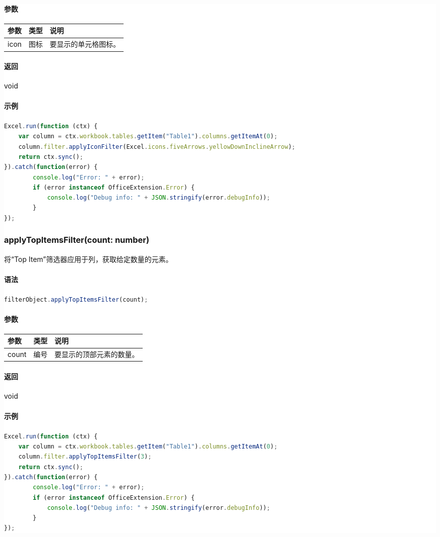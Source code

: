 #### 参数
| 参数   | 类型|说明|
|:---------------|:--------|:----------|
|icon|图标|要显示的单元格图标。|

#### 返回
void

#### 示例
```js
Excel.run(function (ctx) { 
    var column = ctx.workbook.tables.getItem("Table1").columns.getItemAt(0);
    column.filter.applyIconFilter(Excel.icons.fiveArrows.yellowDownInclineArrow);
    return ctx.sync(); 
}).catch(function(error) {
        console.log("Error: " + error);
        if (error instanceof OfficeExtension.Error) {
            console.log("Debug info: " + JSON.stringify(error.debugInfo));
        }
});
```

### applyTopItemsFilter(count: number)
将“Top Item”筛选器应用于列，获取给定数量的元素。

#### 语法
```js
filterObject.applyTopItemsFilter(count);
```

#### 参数
| 参数   | 类型|说明|
|:---------------|:--------|:----------|
|count|编号|要显示的顶部元素的数量。|

#### 返回
void

#### 示例
```js
Excel.run(function (ctx) { 
    var column = ctx.workbook.tables.getItem("Table1").columns.getItemAt(0);
    column.filter.applyTopItemsFilter(3);
    return ctx.sync(); 
}).catch(function(error) {
        console.log("Error: " + error);
        if (error instanceof OfficeExtension.Error) {
            console.log("Debug info: " + JSON.stringify(error.debugInfo));
        }
});
```
